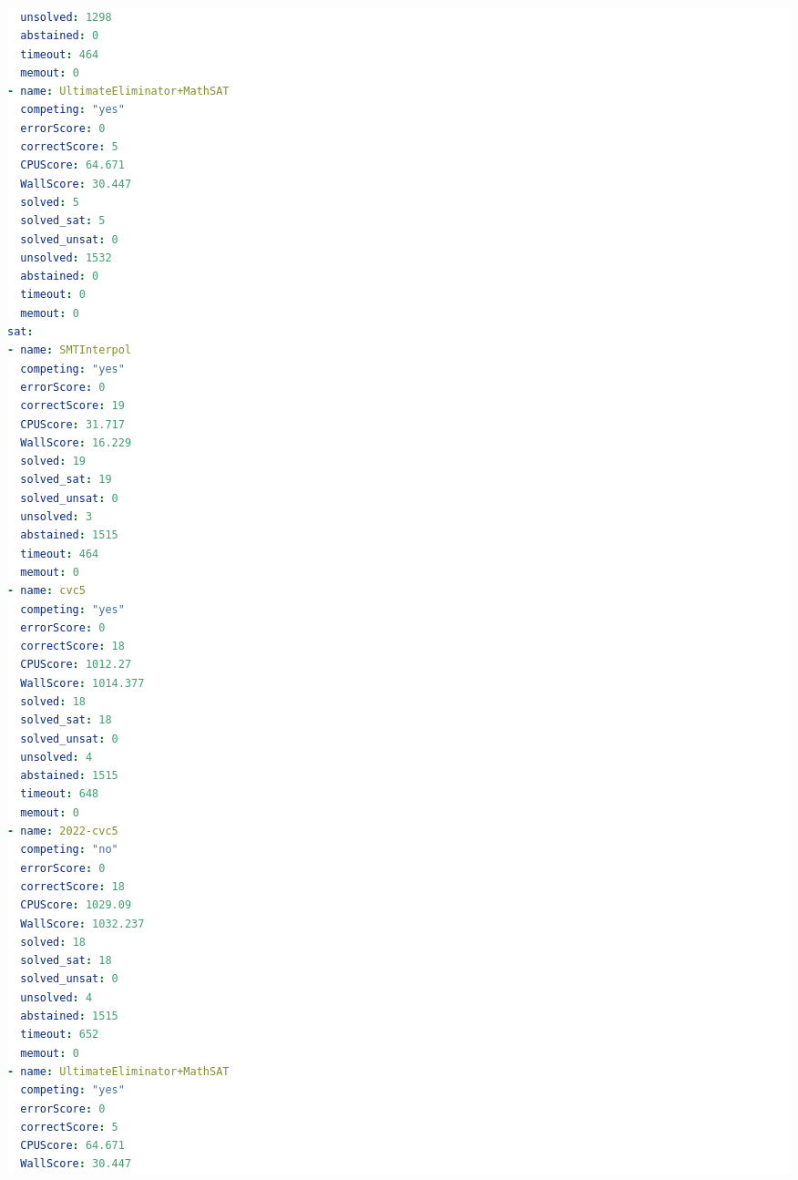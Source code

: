 ```yaml
  unsolved: 1298
  abstained: 0
  timeout: 464
  memout: 0
- name: UltimateEliminator+MathSAT
  competing: "yes"
  errorScore: 0
  correctScore: 5
  CPUScore: 64.671
  WallScore: 30.447
  solved: 5
  solved_sat: 5
  solved_unsat: 0
  unsolved: 1532
  abstained: 0
  timeout: 0
  memout: 0
sat:
- name: SMTInterpol
  competing: "yes"
  errorScore: 0
  correctScore: 19
  CPUScore: 31.717
  WallScore: 16.229
  solved: 19
  solved_sat: 19
  solved_unsat: 0
  unsolved: 3
  abstained: 1515
  timeout: 464
  memout: 0
- name: cvc5
  competing: "yes"
  errorScore: 0
  correctScore: 18
  CPUScore: 1012.27
  WallScore: 1014.377
  solved: 18
  solved_sat: 18
  solved_unsat: 0
  unsolved: 4
  abstained: 1515
  timeout: 648
  memout: 0
- name: 2022-cvc5
  competing: "no"
  errorScore: 0
  correctScore: 18
  CPUScore: 1029.09
  WallScore: 1032.237
  solved: 18
  solved_sat: 18
  solved_unsat: 0
  unsolved: 4
  abstained: 1515
  timeout: 652
  memout: 0
- name: UltimateEliminator+MathSAT
  competing: "yes"
  errorScore: 0
  correctScore: 5
  CPUScore: 64.671
  WallScore: 30.447
```